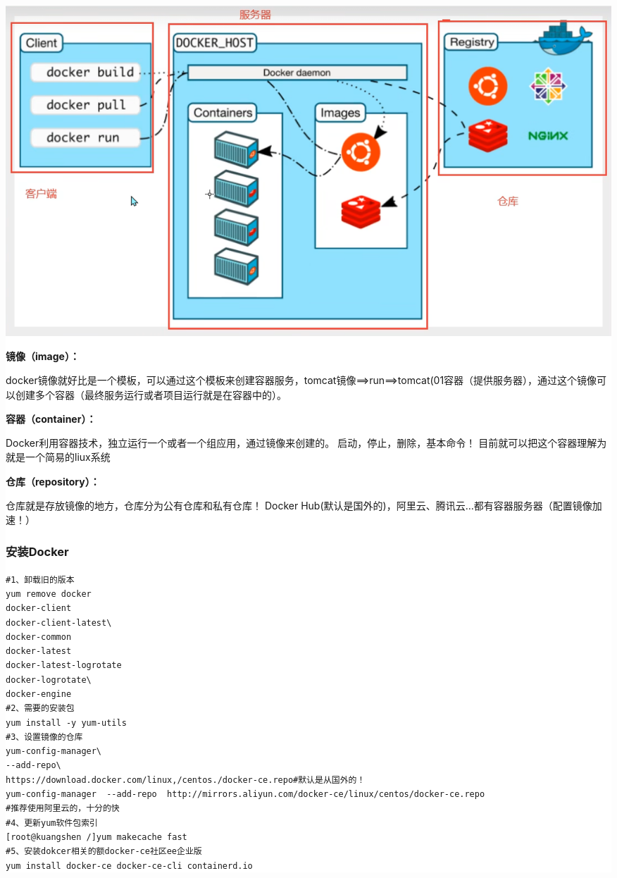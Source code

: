 ![image-20221108153410712](Docker笔记.assets/image-20221108153410712.png)

**镜像（image）：**

docker镜像就好比是一个模板，可以通过这个模板来创建容器服务，tomcat镜像==>run==>tomcat(01容器（提供服务器），通过这个镜像可以创建多个容器（最终服务运行或者项目运行就是在容器中的）。

**容器（container）：**

Docker利用容器技术，独立运行一个或者一个组应用，通过镜像来创建的。
启动，停止，删除，基本命令！
目前就可以把这个容器理解为就是一个简易的liux系统

**仓库（repository）：**

仓库就是存放镜像的地方，仓库分为公有仓库和私有仓库！
Docker Hub(默认是国外的)，阿里云、腾讯云…都有容器服务器（配置镜像加速！）

### 安装Docker

```shell
#1、卸载旧的版本
yum remove docker
docker-client
docker-client-latest\
docker-common
docker-latest
docker-latest-logrotate
docker-logrotate\
docker-engine
#2、需要的安装包
yum install -y yum-utils
#3、设置镜像的仓库
yum-config-manager\
--add-repo\
https://download.docker.com/linux,/centos./docker-ce.repo#默认是从国外的！
yum-config-manager  --add-repo  http://mirrors.aliyun.com/docker-ce/linux/centos/docker-ce.repo
#推荐使用阿里云的，十分的快
#4、更新yum软件包索引
[root@kuangshen /]yum makecache fast
#5、安装dokcer相关的额docker-ce社区ee企业版
yum install docker-ce docker-ce-cli containerd.io
```